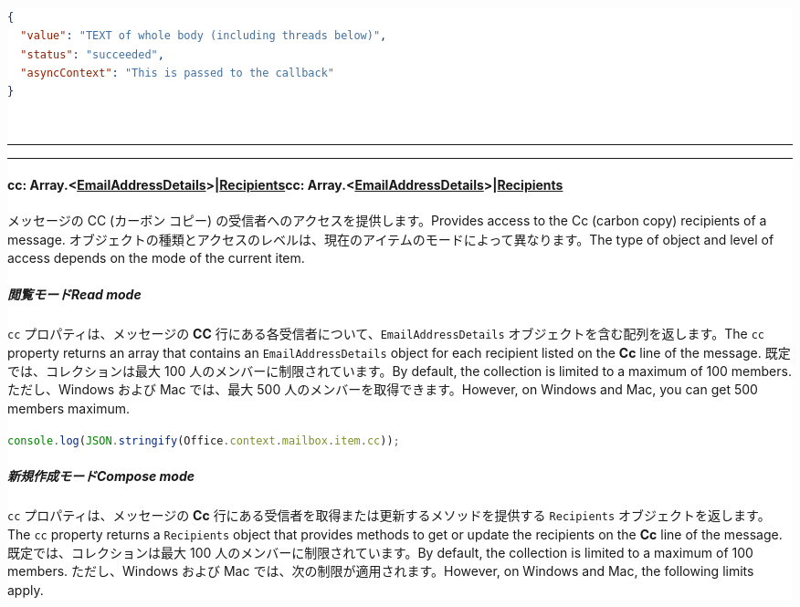 ```json
{
  "value": "TEXT of whole body (including threads below)",
  "status": "succeeded",
  "asyncContext": "This is passed to the callback"
}
```

<br>

---
---

#### <a name="cc-arrayemailaddressdetailsjavascriptapioutlookofficeemailaddressdetailsviewoutlook-js-15recipientsjavascriptapioutlookofficerecipientsviewoutlook-js-15"></a><span data-ttu-id="4f48e-250">cc: Array.<[EmailAddressDetails](/javascript/api/outlook/office.emailaddressdetails?view=outlook-js-1.5)>|[Recipients](/javascript/api/outlook/office.recipients?view=outlook-js-1.5)</span><span class="sxs-lookup"><span data-stu-id="4f48e-250">cc: Array.<[EmailAddressDetails](/javascript/api/outlook/office.emailaddressdetails?view=outlook-js-1.5)>|[Recipients](/javascript/api/outlook/office.recipients?view=outlook-js-1.5)</span></span>

<span data-ttu-id="4f48e-251">メッセージの CC (カーボン コピー) の受信者へのアクセスを提供します。</span><span class="sxs-lookup"><span data-stu-id="4f48e-251">Provides access to the Cc (carbon copy) recipients of a message.</span></span> <span data-ttu-id="4f48e-252">オブジェクトの種類とアクセスのレベルは、現在のアイテムのモードによって異なります。</span><span class="sxs-lookup"><span data-stu-id="4f48e-252">The type of object and level of access depends on the mode of the current item.</span></span>

##### <a name="read-mode"></a><span data-ttu-id="4f48e-253">閲覧モード</span><span class="sxs-lookup"><span data-stu-id="4f48e-253">Read mode</span></span>

<span data-ttu-id="4f48e-254">`cc` プロパティは、メッセージの **CC** 行にある各受信者について、`EmailAddressDetails` オブジェクトを含む配列を返します。</span><span class="sxs-lookup"><span data-stu-id="4f48e-254">The `cc` property returns an array that contains an `EmailAddressDetails` object for each recipient listed on the **Cc** line of the message.</span></span> <span data-ttu-id="4f48e-255">既定では、コレクションは最大 100 人のメンバーに制限されています。</span><span class="sxs-lookup"><span data-stu-id="4f48e-255">By default, the collection is limited to a maximum of 100 members.</span></span> <span data-ttu-id="4f48e-256">ただし、Windows および Mac では、最大 500 人のメンバーを取得できます。</span><span class="sxs-lookup"><span data-stu-id="4f48e-256">However, on Windows and Mac, you can get 500 members maximum.</span></span>

```js
console.log(JSON.stringify(Office.context.mailbox.item.cc));
```

##### <a name="compose-mode"></a><span data-ttu-id="4f48e-257">新規作成モード</span><span class="sxs-lookup"><span data-stu-id="4f48e-257">Compose mode</span></span>

<span data-ttu-id="4f48e-258">`cc` プロパティは、メッセージの **Cc** 行にある受信者を取得または更新するメソッドを提供する `Recipients` オブジェクトを返します。</span><span class="sxs-lookup"><span data-stu-id="4f48e-258">The `cc` property returns a `Recipients` object that provides methods to get or update the recipients on the **Cc** line of the message.</span></span> <span data-ttu-id="4f48e-259">既定では、コレクションは最大 100 人のメンバーに制限されています。</span><span class="sxs-lookup"><span data-stu-id="4f48e-259">By default, the collection is limited to a maximum of 100 members.</span></span> <span data-ttu-id="4f48e-260">ただし、Windows および Mac では、次の制限が適用されます。</span><span class="sxs-lookup"><span data-stu-id="4f48e-260">However, on Windows and Mac, the following limits apply.</span></span>
